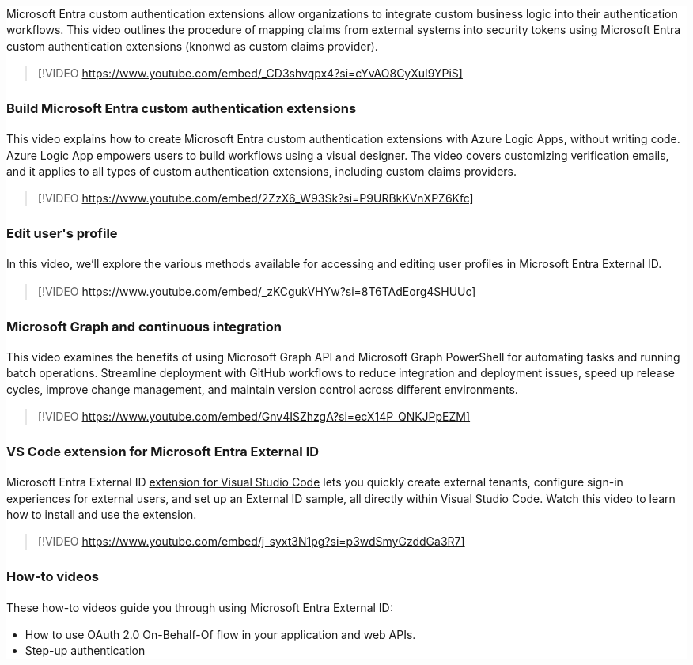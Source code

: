 Microsoft Entra custom authentication extensions allow organizations to integrate custom business logic into their authentication workflows. This video outlines the procedure of mapping claims from external systems into security tokens using Microsoft Entra custom authentication extensions (knonwd as custom claims provider).

> [!VIDEO https://www.youtube.com/embed/_CD3shvqpx4?si=cYvAO8CyXuI9YPiS]

### Build Microsoft Entra custom authentication extensions

This video explains how to create Microsoft Entra custom authentication extensions with Azure Logic Apps, without writing code. Azure Logic App empowers users to build workflows using a visual designer. The video covers customizing verification emails, and it applies to all types of custom authentication extensions, including custom claims providers.

> [!VIDEO https://www.youtube.com/embed/2ZzX6_W93Sk?si=P9URBkKVnXPZ6Kfc]

### Edit user's profile

In this video, we’ll explore the various methods available for accessing and editing user profiles in Microsoft Entra External ID.

> [!VIDEO https://www.youtube.com/embed/_zKCgukVHYw?si=8T6TAdEorg4SHUUc]

### Microsoft Graph and continuous integration

This video examines the benefits of using Microsoft Graph API and Microsoft Graph PowerShell for automating tasks and running batch operations. Streamline deployment with GitHub workflows to reduce integration and deployment issues, speed up release cycles, improve change management, and maintain version control across different environments.

> [!VIDEO https://www.youtube.com/embed/Gnv4ISZhzgA?si=ecX14P_QNKJPpEZM]

### VS Code extension for Microsoft Entra External ID

Microsoft Entra External ID [extension for Visual Studio Code](./visual-studio-code-extension.md) lets you quickly create external tenants, configure sign-in experiences for external users, and set up an External ID sample, all directly within Visual Studio Code. Watch this video to learn how to install and use the extension.

> [!VIDEO https://www.youtube.com/embed/j_syxt3N1pg?si=p3wdSmyGzddGa3R7]

### How-to videos

These how-to videos guide you through using Microsoft Entra External ID:

- [How to use OAuth 2.0 On-Behalf-Of flow](https://youtu.be/S2uYPgxBbMw?si=YdAn75BGyFwaUZ5q) in your application and web APIs.
- [Step-up authentication](https://youtu.be/869Opl4TQT0?si=gGLBvm6RN0u8HB7r)
